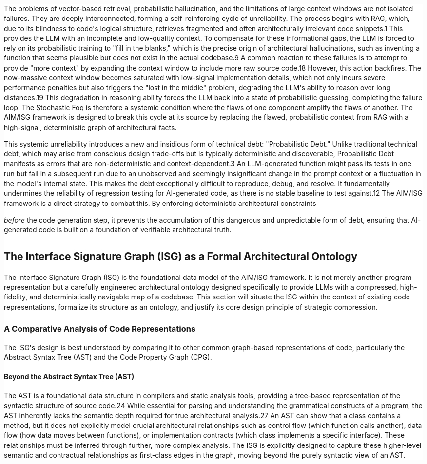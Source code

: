 The problems of vector-based retrieval, probabilistic hallucination, and the limitations of large context windows are not isolated failures. They are deeply interconnected, forming a self-reinforcing cycle of unreliability. The process begins with RAG, which, due to its blindness to code's logical structure, retrieves fragmented and often architecturally irrelevant code snippets.1 This provides the LLM with an incomplete and low-quality context. To compensate for these informational gaps, the LLM is forced to rely on its probabilistic training to "fill in the blanks," which is the precise origin of architectural hallucinations, such as inventing a function that seems plausible but does not exist in the actual codebase.9 A common reaction to these failures is to attempt to provide "more context" by expanding the context window to include more raw source code.18 However, this action backfires. The now-massive context window becomes saturated with low-signal implementation details, which not only incurs severe performance penalties but also triggers the "lost in the middle" problem, degrading the LLM's ability to reason over long distances.19 This degradation in reasoning ability forces the LLM back into a state of probabilistic guessing, completing the failure loop. The Stochastic Fog is therefore a systemic condition where the flaws of one component amplify the flaws of another. The AIM/ISG framework is designed to break this cycle at its source by replacing the flawed, probabilistic context from RAG with a high-signal, deterministic graph of architectural facts.

This systemic unreliability introduces a new and insidious form of technical debt: "Probabilistic Debt." Unlike traditional technical debt, which may arise from conscious design trade-offs but is typically deterministic and discoverable, Probabilistic Debt manifests as errors that are non-deterministic and context-dependent.3 An LLM-generated function might pass its tests in one run but fail in a subsequent run due to an unobserved and seemingly insignificant change in the prompt context or a fluctuation in the model's internal state. This makes the debt exceptionally difficult to reproduce, debug, and resolve. It fundamentally undermines the reliability of regression testing for AI-generated code, as there is no stable baseline to test against.12 The AIM/ISG framework is a direct strategy to combat this. By enforcing deterministic architectural constraints

*before* the code generation step, it prevents the accumulation of this dangerous and unpredictable form of debt, ensuring that AI-generated code is built on a foundation of verifiable architectural truth.

## **The Interface Signature Graph (ISG) as a Formal Architectural Ontology**

The Interface Signature Graph (ISG) is the foundational data model of the AIM/ISG framework. It is not merely another program representation but a carefully engineered architectural ontology designed specifically to provide LLMs with a compressed, high-fidelity, and deterministically navigable map of a codebase. This section will situate the ISG within the context of existing code representations, formalize its structure as an ontology, and justify its core design principle of strategic compression.

### **A Comparative Analysis of Code Representations**

The ISG's design is best understood by comparing it to other common graph-based representations of code, particularly the Abstract Syntax Tree (AST) and the Code Property Graph (CPG).

#### **Beyond the Abstract Syntax Tree (AST)**

The AST is a foundational data structure in compilers and static analysis tools, providing a tree-based representation of the syntactic structure of source code.24 While essential for parsing and understanding the grammatical constructs of a program, the AST inherently lacks the semantic depth required for true architectural analysis.27 An AST can show that a class contains a method, but it does not explicitly model crucial architectural relationships such as control flow (which function calls another), data flow (how data moves between functions), or implementation contracts (which class implements a specific interface). These relationships must be inferred through further, more complex analysis. The ISG is explicitly designed to capture these higher-level semantic and contractual relationships as first-class edges in the graph, moving beyond the purely syntactic view of an AST.
